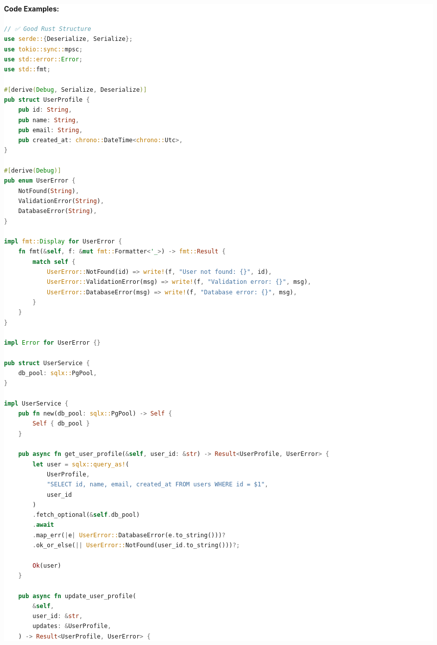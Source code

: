 #### **Code Examples:**
```rust
// ✅ Good Rust Structure
use serde::{Deserialize, Serialize};
use tokio::sync::mpsc;
use std::error::Error;
use std::fmt;

#[derive(Debug, Serialize, Deserialize)]
pub struct UserProfile {
    pub id: String,
    pub name: String,
    pub email: String,
    pub created_at: chrono::DateTime<chrono::Utc>,
}

#[derive(Debug)]
pub enum UserError {
    NotFound(String),
    ValidationError(String),
    DatabaseError(String),
}

impl fmt::Display for UserError {
    fn fmt(&self, f: &mut fmt::Formatter<'_>) -> fmt::Result {
        match self {
            UserError::NotFound(id) => write!(f, "User not found: {}", id),
            UserError::ValidationError(msg) => write!(f, "Validation error: {}", msg),
            UserError::DatabaseError(msg) => write!(f, "Database error: {}", msg),
        }
    }
}

impl Error for UserError {}

pub struct UserService {
    db_pool: sqlx::PgPool,
}

impl UserService {
    pub fn new(db_pool: sqlx::PgPool) -> Self {
        Self { db_pool }
    }

    pub async fn get_user_profile(&self, user_id: &str) -> Result<UserProfile, UserError> {
        let user = sqlx::query_as!(
            UserProfile,
            "SELECT id, name, email, created_at FROM users WHERE id = $1",
            user_id
        )
        .fetch_optional(&self.db_pool)
        .await
        .map_err(|e| UserError::DatabaseError(e.to_string()))?
        .ok_or_else(|| UserError::NotFound(user_id.to_string()))?;

        Ok(user)
    }

    pub async fn update_user_profile(
        &self,
        user_id: &str,
        updates: &UserProfile,
    ) -> Result<UserProfile, UserError> {
```